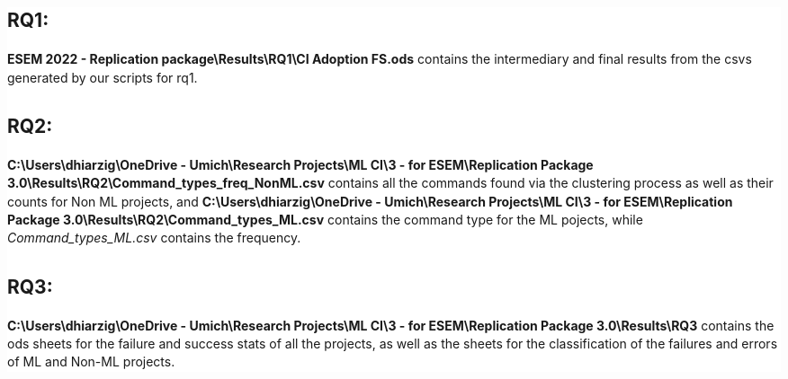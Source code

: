 ## RQ1:
**ESEM 2022 - Replication package\Results\RQ1\CI Adoption FS.ods** contains the intermediary and final results from the csvs generated by our scripts for rq1. 

## RQ2: 
**C:\Users\dhiarzig\OneDrive - Umich\Research Projects\ML CI\3 - for ESEM\Replication Package 3.0\Results\RQ2\Command_types_freq_NonML.csv** contains all the commands found via the clustering process as well as their counts for Non ML projects, and **C:\Users\dhiarzig\OneDrive - Umich\Research Projects\ML CI\3 - for ESEM\Replication Package 3.0\Results\RQ2\Command_types_ML.csv** contains the command type for the ML pojects, while *Command_types_ML.csv* contains the frequency. 

## RQ3: 
**C:\Users\dhiarzig\OneDrive - Umich\Research Projects\ML CI\3 - for ESEM\Replication Package 3.0\Results\RQ3** contains the ods sheets for the failure and success stats of all the projects, as well as the sheets for the classification of the failures and errors of ML and Non-ML projects. 